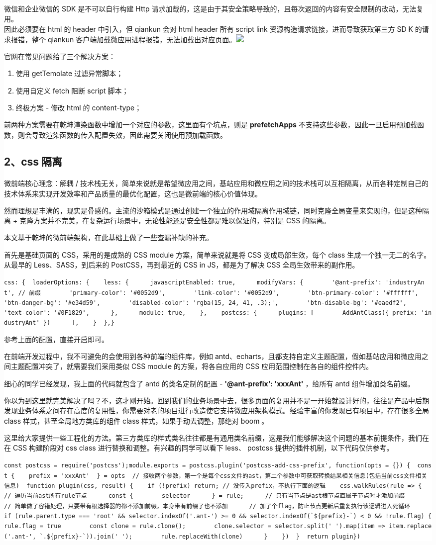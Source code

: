 微信和企业微信的 SDK 是不可以自行构建 Http 请求加载的，这是由于其安全策略导致的，且每次返回的内容有安全限制的改动，无法复用。  
因此必须要在 html 的 header 中引入，但 qiankun 会对 html header 所有 script link 资源构造请求链接，进而导致获取第三方 SD K 的请求报错，整个 qiankun 客户端加载微应用进程报错，无法加载出对应页面。![](https://mmbiz.qpic.cn/mmbiz_png/xsw6Lt5pDCt8pDve5VGBXX2z9X1nYX5qHdOpAOV1icMaAt8hGt7A5g1SlViafRBQZ7T3xrQFWdLZ1RGnQDZw7Y6A/640?wx_fmt=png)

官网在常见问题给了三个解决方案：

1.  使用 getTemolate 过滤异常脚本；
    
2.  使用自定义 fetch 阻断 script 脚本；
    
3.  终极方案 - 修改 html 的 content-type；
    

前两种方案需要在乾坤渲染函数中增加一个对应的参数，这里面有个坑点，则是 **prefetchApps** 不支持这些参数，因此一旦启用预加载函数，则会导致渲染函数的传入配置失效，因此需要关闭使用预加载函数。

2、css 隔离
--------

微前端核心理念：解耦 / 技术栈无关，简单来说就是希望微应用之间，基站应用和微应用之间的技术栈可以互相隔离，从而各种定制自己的技术体系来实现开发效率和产品质量的最优化配置，这也是微前端的核心价值体现。

然而理想是丰满的，现实是骨感的。主流的沙箱模式是通过创建一个独立的作用域隔离作用域链，同时克隆全局变量来实现的，但是这种隔离 + 克隆方案并不完美，在复杂运行场景中，无论性能还是安全性都是难以保证的，特别是 CSS 的隔离。

本文基于乾坤的微前端架构，在此基础上做了一些查漏补缺的补充。

首先是基础页面的 CSS，采用的是成熟的 CSS module 方案，简单来说就是将 CSS 变成局部生效，每个 class 生成一个独一无二的名字。从最早的 Less、SASS，到后来的 PostCSS，再到最近的 CSS in JS，都是为了解决 CSS 全局生效带来的副作用。

```
css: {  loaderOptions: {    less: {      javascriptEnabled: true,      modifyVars: {        '@ant-prefix': 'industryAnt', // 前缀        'primary-color': '#0052d9',        'link-color': '#0052d9',        'btn-primary-color': '#ffffff',        'btn-danger-bg': '#e34d59',        'disabled-color': 'rgba(15, 24, 41, .3);',        'btn-disable-bg': '#eaedf2',        'text-color': '#0F1829',      },      module: true,    },    postcss: {      plugins: [        AddAntClass({ prefix: 'industryAnt' })      ],    }  },}
```

参考上面的配置，直接开启即可。

在前端开发过程中，我不可避免的会使用到各种前端的组件库，例如 antd、echarts，且都支持自定义主题配置，假如基站应用和微应用之间主题配置冲突了，就需要我们采用类似 CSS module 的方案，将各自应用的 CSS 应用范围控制在各自的组件控件内。

细心的同学已经发现，我上面的代码就包含了 antd 的类名定制的配置 - **'@ant-prefix': 'xxxAnt'** ，给所有 antd 组件增加类名前缀。

你以为到这里就完美解决了吗？不，这才刚开始。回到我们的业务场景中去，很多页面的复用并不是一开始就设计好的，往往是产品中后期发现业务体系之间存在高度的复用性，你需要对老的项目进行改造使它支持微应用架构模式。经验丰富的你发现已有项目中，存在很多全局 class 样式，甚至全局地方类库的组件 class 样式，如果手动去调整，那绝对 boom 。

这里给大家提供一些工程化的方法。第三方类库的样式类名往往都是有通用类名前缀，这是我们能够解决这个问题的基本前提条件，我们在在 CSS 构建阶段对 css class 进行替换和调整。有兴趣的同学可以看下 less、 postcss 提供的插件机制，以下代码仅供参考。

```
const postcss = require('postcss');module.exports = postcss.plugin('postcss-add-css-prefix', function(opts = {}) {  const {    prefix = 'xxxAnt'  } = opts  // 接收两个参数，第一个是每个css文件的ast，第二个参数中可获取转换结果相关信息(包括当前css文件相关信息)  function plugin(css, result) {    if (!prefix) return; // 没传入prefix，不执行下面的逻辑    css.walkRules(rule => { // 遍历当前ast所有rule节点      const {        selector      } = rule;      // 只有当节点是ast根节点直属子节点时才添加前缀      // 简单做了容错处理，只要带有根选择器的都不添加前缀，本身带有前缀了也不添加      // 加了个flag，防止节点更新后重复执行该逻辑进入死循环      if (rule.parent.type === 'root' && selector.indexOf('.ant-') >= 0 && selector.indexOf(`${prefix}-`) < 0 && !rule.flag) {        rule.flag = true        const clone = rule.clone();        clone.selector = selector.split(' ').map(item => item.replace('.ant-', `.${prefix}-`)).join(' ');        rule.replaceWith(clone)      }    })  }  return plugin})
```
